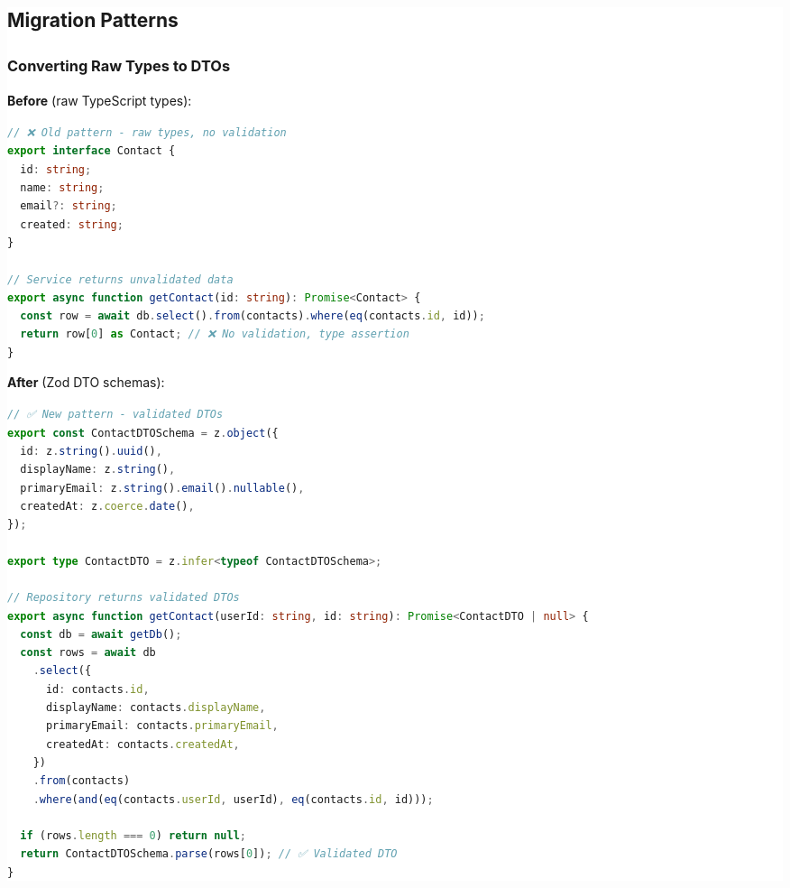 ## Migration Patterns

### Converting Raw Types to DTOs

**Before** (raw TypeScript types):

```typescript
// ❌ Old pattern - raw types, no validation
export interface Contact {
  id: string;
  name: string;
  email?: string;
  created: string;
}

// Service returns unvalidated data
export async function getContact(id: string): Promise<Contact> {
  const row = await db.select().from(contacts).where(eq(contacts.id, id));
  return row[0] as Contact; // ❌ No validation, type assertion
}
```

**After** (Zod DTO schemas):

```typescript
// ✅ New pattern - validated DTOs
export const ContactDTOSchema = z.object({
  id: z.string().uuid(),
  displayName: z.string(),
  primaryEmail: z.string().email().nullable(),
  createdAt: z.coerce.date(),
});

export type ContactDTO = z.infer<typeof ContactDTOSchema>;

// Repository returns validated DTOs
export async function getContact(userId: string, id: string): Promise<ContactDTO | null> {
  const db = await getDb();
  const rows = await db
    .select({
      id: contacts.id,
      displayName: contacts.displayName,
      primaryEmail: contacts.primaryEmail,
      createdAt: contacts.createdAt,
    })
    .from(contacts)
    .where(and(eq(contacts.userId, userId), eq(contacts.id, id)));

  if (rows.length === 0) return null;
  return ContactDTOSchema.parse(rows[0]); // ✅ Validated DTO
}
```
